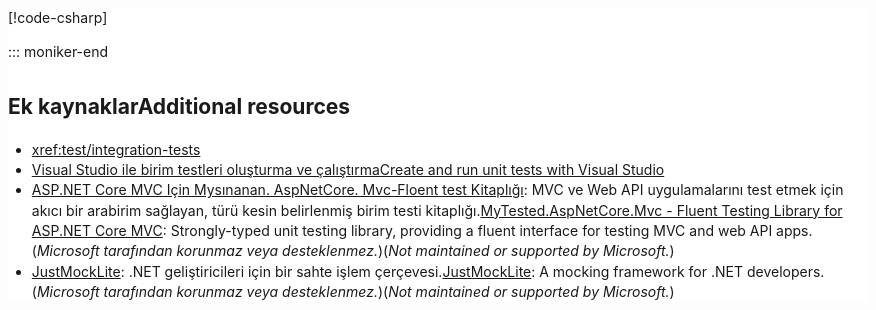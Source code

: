 [!code-csharp[](testing/samples/2.x/TestingControllersSample/tests/TestingControllersSample.Tests/UnitTests/ApiIdeasControllerTests.cs?name=snippet_CreateActionResult_ReturnsNewlyCreatedIdeaForSession&highlight=20-22,28-34)]

::: moniker-end

## <a name="additional-resources"></a><span data-ttu-id="f6b5a-310">Ek kaynaklar</span><span class="sxs-lookup"><span data-stu-id="f6b5a-310">Additional resources</span></span>

* <xref:test/integration-tests>
* [<span data-ttu-id="f6b5a-311">Visual Studio ile birim testleri oluşturma ve çalıştırma</span><span class="sxs-lookup"><span data-stu-id="f6b5a-311">Create and run unit tests with Visual Studio</span></span>](/visualstudio/test/unit-test-your-code)
* <span data-ttu-id="f6b5a-312">[ASP.NET Core MVC Için Mysınanan. AspNetCore. Mvc-Floent test Kitaplığı](https://github.com/ivaylokenov/MyTested.AspNetCore.Mvc): MVC ve Web API uygulamalarını test etmek için akıcı bir arabirim sağlayan, türü kesin belirlenmiş birim testi kitaplığı.</span><span class="sxs-lookup"><span data-stu-id="f6b5a-312">[MyTested.AspNetCore.Mvc - Fluent Testing Library for ASP.NET Core MVC](https://github.com/ivaylokenov/MyTested.AspNetCore.Mvc): Strongly-typed unit testing library, providing a fluent interface for testing MVC and web API apps.</span></span> <span data-ttu-id="f6b5a-313">(*Microsoft tarafından korunmaz veya desteklenmez.*)</span><span class="sxs-lookup"><span data-stu-id="f6b5a-313">(*Not maintained or supported by Microsoft.*)</span></span>
* <span data-ttu-id="f6b5a-314">[JustMockLite](https://github.com/telerik/JustMockLite): .NET geliştiricileri için bir sahte işlem çerçevesi.</span><span class="sxs-lookup"><span data-stu-id="f6b5a-314">[JustMockLite](https://github.com/telerik/JustMockLite): A mocking framework for .NET developers.</span></span> <span data-ttu-id="f6b5a-315">(*Microsoft tarafından korunmaz veya desteklenmez.*)</span><span class="sxs-lookup"><span data-stu-id="f6b5a-315">(*Not maintained or supported by Microsoft.*)</span></span>

